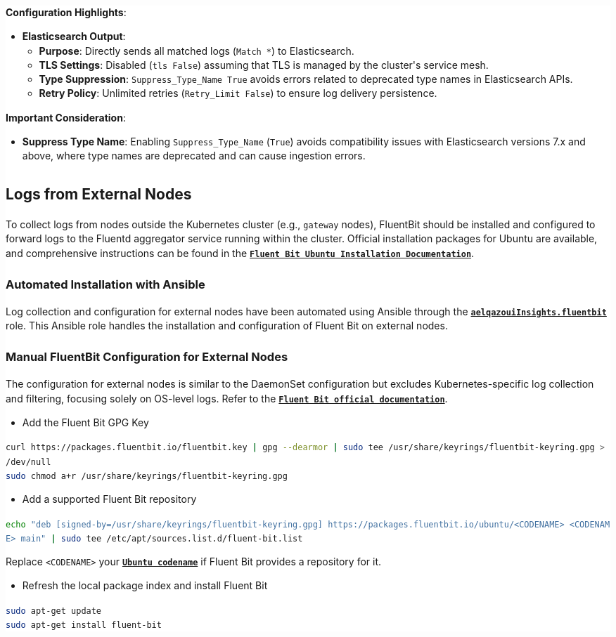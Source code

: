 **Configuration Highlights**:

- **Elasticsearch Output**:
  - **Purpose**: Directly sends all matched logs (`Match *`) to Elasticsearch.
  - **TLS Settings**: Disabled (`tls False`) assuming that TLS is managed by the cluster's service mesh.
  - **Type Suppression**: `Suppress_Type_Name True` avoids errors related to deprecated type names in Elasticsearch APIs.
  - **Retry Policy**: Unlimited retries (`Retry_Limit False`) to ensure log delivery persistence.

**Important Consideration**:

- **Suppress Type Name**: Enabling `Suppress_Type_Name` (`True`) avoids compatibility issues with Elasticsearch versions 7.x and above, where type names are deprecated and can cause ingestion errors.

## Logs from External Nodes

To collect logs from nodes outside the Kubernetes cluster (e.g., `gateway` nodes), FluentBit should be installed and configured to forward logs to the Fluentd aggregator service running within the cluster. Official installation packages for Ubuntu are available, and comprehensive instructions can be found in the [**`Fluent Bit Ubuntu Installation Documentation`**](https://docs.fluentbit.io/manual/installation/linux/ubuntu).

### Automated Installation with Ansible

Log collection and configuration for external nodes have been automated using Ansible through the [**`aelqazouiInsights.fluentbit`**](https://galaxy.ansible.com/aelqazouiInsights/fluentbit) role. This Ansible role handles the installation and configuration of Fluent Bit on external nodes.

### Manual FluentBit Configuration for External Nodes

The configuration for external nodes is similar to the DaemonSet configuration but excludes Kubernetes-specific log collection and filtering, focusing solely on OS-level logs. Refer to the [**`Fluent Bit official documentation`**](https://docs.fluentbit.io/manual/installation/linux/ubuntu).

- Add the Fluent Bit GPG Key

```bash
curl https://packages.fluentbit.io/fluentbit.key | gpg --dearmor | sudo tee /usr/share/keyrings/fluentbit-keyring.gpg > /dev/null
sudo chmod a+r /usr/share/keyrings/fluentbit-keyring.gpg
```

- Add a supported Fluent Bit repository

```bash
echo "deb [signed-by=/usr/share/keyrings/fluentbit-keyring.gpg] https://packages.fluentbit.io/ubuntu/<CODENAME> <CODENAME> main" | sudo tee /etc/apt/sources.list.d/fluent-bit.list
```

Replace `<CODENAME>` your [**`Ubuntu codename`**](https://wiki.ubuntu.com/Releases) if Fluent Bit provides a repository for it.

- Refresh the local package index and install Fluent Bit

```bash
sudo apt-get update
sudo apt-get install fluent-bit
```
